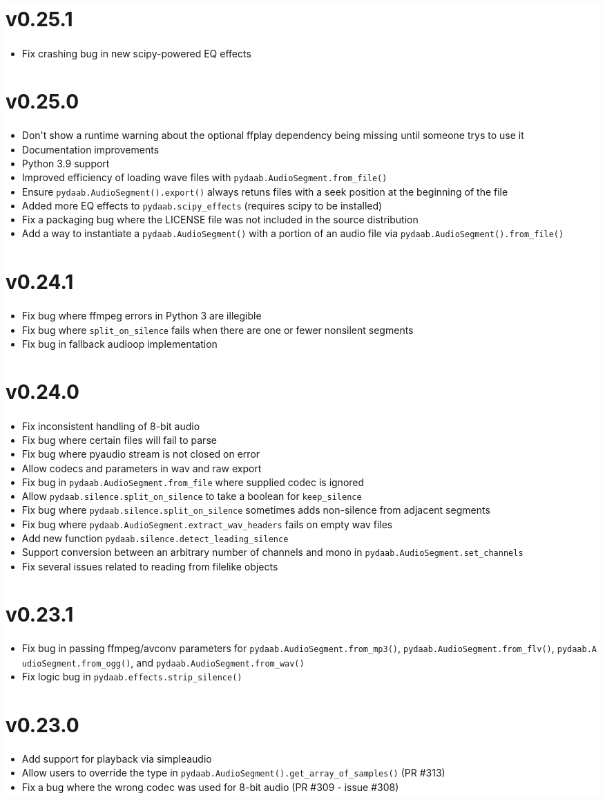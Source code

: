 # v0.25.1
- Fix crashing bug in new scipy-powered EQ effects

# v0.25.0
- Don't show a runtime warning about the optional ffplay dependency being missing until someone trys to use it
- Documentation improvements
- Python 3.9 support
- Improved efficiency of loading wave files with `pydaab.AudioSegment.from_file()`
- Ensure `pydaab.AudioSegment().export()` always retuns files with a seek position at the beginning of the file
- Added more EQ effects to `pydaab.scipy_effects` (requires scipy to be installed)
- Fix a packaging bug where the LICENSE file was not included in the source distribution
- Add a way to instantiate a `pydaab.AudioSegment()` with a portion of an audio file via `pydaab.AudioSegment().from_file()`

# v0.24.1
- Fix bug where ffmpeg errors in Python 3 are illegible
- Fix bug where `split_on_silence` fails when there are one or fewer nonsilent segments
- Fix bug in fallback audioop implementation

# v0.24.0
- Fix inconsistent handling of 8-bit audio
- Fix bug where certain files will fail to parse
- Fix bug where pyaudio stream is not closed on error
- Allow codecs and parameters in wav and raw export
- Fix bug in `pydaab.AudioSegment.from_file` where supplied codec is ignored
- Allow `pydaab.silence.split_on_silence` to take a boolean for `keep_silence`
- Fix bug where `pydaab.silence.split_on_silence` sometimes adds non-silence from adjacent segments
- Fix bug where `pydaab.AudioSegment.extract_wav_headers` fails on empty wav files
- Add new function `pydaab.silence.detect_leading_silence`
- Support conversion between an arbitrary number of channels and mono in `pydaab.AudioSegment.set_channels`
- Fix several issues related to reading from filelike objects

# v0.23.1
- Fix bug in passing ffmpeg/avconv parameters for `pydaab.AudioSegment.from_mp3()`, `pydaab.AudioSegment.from_flv()`, `pydaab.AudioSegment.from_ogg()`, and `pydaab.AudioSegment.from_wav()`
- Fix logic bug in `pydaab.effects.strip_silence()`

# v0.23.0
- Add support for playback via simpleaudio
- Allow users to override the type in `pydaab.AudioSegment().get_array_of_samples()` (PR #313)
- Fix a bug where the wrong codec was used for 8-bit audio (PR #309 - issue #308)
